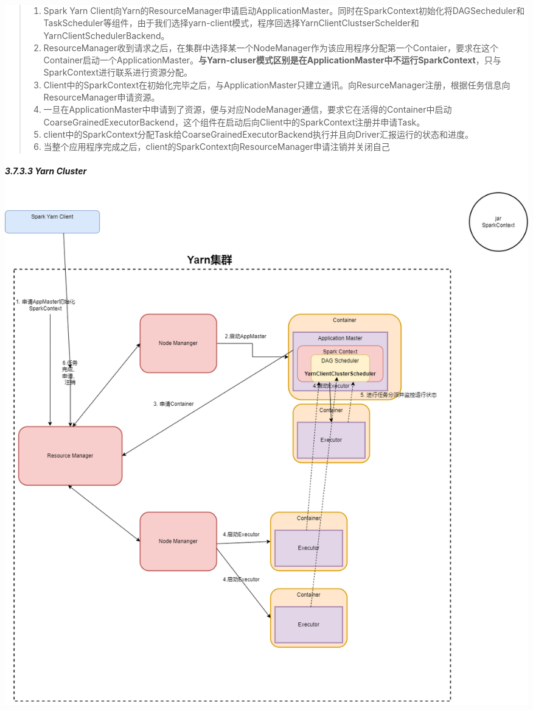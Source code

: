 > 1. Spark Yarn Client向Yarn的ResourceManager申请启动ApplicationMaster。同时在SparkContext初始化将DAGSecheduler和TaskScheduler等组件，由于我们选择yarn-client模式，程序回选择YarnClientClustserSchelder和YarnClientSchedulerBackend。
> 2. ResourceManager收到请求之后，在集群中选择某一个NodeManager作为该应用程序分配第一个Contaier，要求在这个Container启动一个ApplicationMaster。**与Yarn-cluser模式区别是在ApplicationMaster中不运行SparkContext**，只与SparkContext进行联系进行资源分配。
> 3. Client中的SparkContext在初始化完毕之后，与ApplicationMaster只建立通讯。向ResurceManager注册，根据任务信息向ResourceManager申请资源。
> 4. 一旦在ApplicationMaster中申请到了资源，便与对应NodeManager通信，要求它在活得的Container中启动CoarseGrainedExecutorBackend，这个组件在启动后向Client中的SparkContext注册并申请Task。
> 5. client中的SparkContext分配Task给CoarseGrainedExecutorBackend执行并且向Driver汇报运行的状态和进度。
> 6. 当整个应用程序完成之后，client的SparkContext向ResourceManager申请注销并关闭自己

##### 3.7.3.3 Yarn Cluster

![](./../../images/sparkImages/spark算子/012.png)
